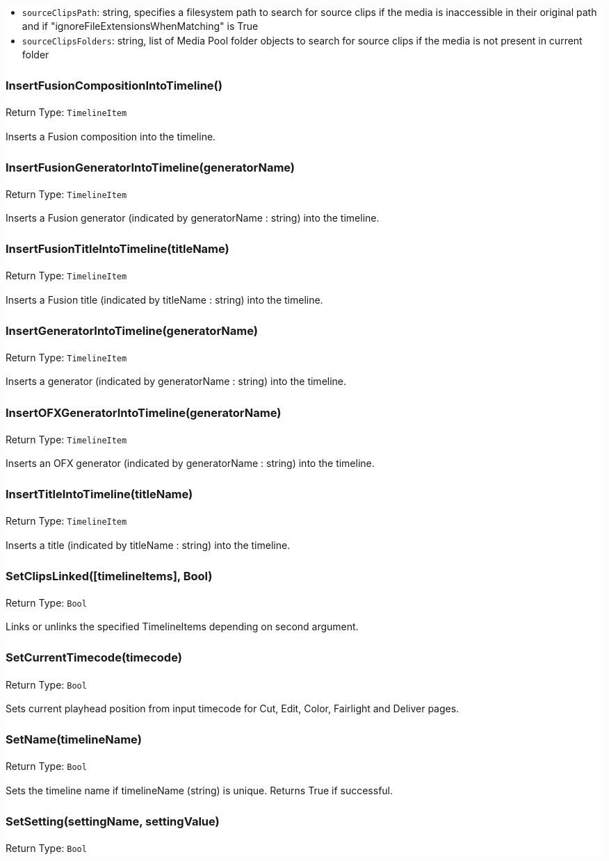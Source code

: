 - `sourceClipsPath`:  string, specifies a filesystem path to search for source clips if the media is inaccessible in their original path and if "ignoreFileExtensionsWhenMatching" is True
- `sourceClipsFolders`:  string, list of Media Pool folder objects to search for source clips if the media is not present in current folder

### InsertFusionCompositionIntoTimeline()
Return Type: `TimelineItem`

Inserts a Fusion composition into the timeline.

### InsertFusionGeneratorIntoTimeline(generatorName)
Return Type: `TimelineItem`

Inserts a Fusion generator (indicated by generatorName :  string) into the timeline.

### InsertFusionTitleIntoTimeline(titleName)        
Return Type: `TimelineItem`

Inserts a Fusion title (indicated by titleName :  string) into the timeline.

### InsertGeneratorIntoTimeline(generatorName)      
Return Type: `TimelineItem`

Inserts a generator (indicated by generatorName :  string) into the timeline.

### InsertOFXGeneratorIntoTimeline(generatorName)   
Return Type: `TimelineItem`

Inserts an OFX generator (indicated by generatorName :  string) into the timeline.

### InsertTitleIntoTimeline(titleName)              
Return Type: `TimelineItem`

Inserts a title (indicated by titleName :  string) into the timeline.

### SetClipsLinked([timelineItems], Bool)
Return Type: `Bool`

Links or unlinks the specified TimelineItems depending on second argument.

### SetCurrentTimecode(timecode)                    
Return Type: `Bool`

Sets current playhead position from input timecode for Cut, Edit, Color, Fairlight and Deliver pages.

### SetName(timelineName)                           
Return Type: `Bool`

Sets the timeline name if timelineName (string) is unique. Returns True if successful.

### SetSetting(settingName, settingValue)           
Return Type: `Bool`
